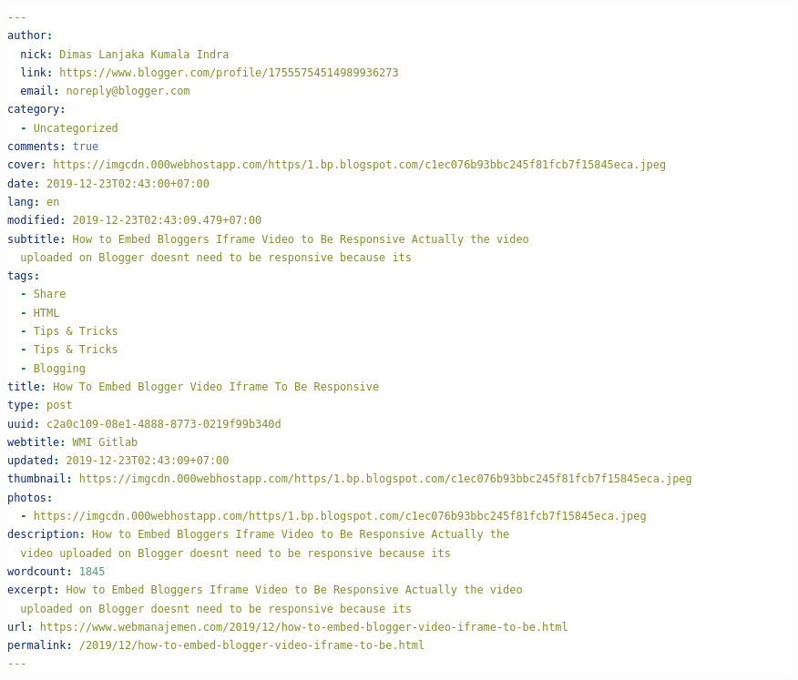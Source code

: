 ```yaml
---
author:
  nick: Dimas Lanjaka Kumala Indra
  link: https://www.blogger.com/profile/17555754514989936273
  email: noreply@blogger.com
category:
  - Uncategorized
comments: true
cover: https://imgcdn.000webhostapp.com/https/1.bp.blogspot.com/c1ec076b93bbc245f81fcb7f15845eca.jpeg
date: 2019-12-23T02:43:00+07:00
lang: en
modified: 2019-12-23T02:43:09.479+07:00
subtitle: How to Embed Bloggers Iframe Video to Be Responsive Actually the video
  uploaded on Blogger doesnt need to be responsive because its
tags:
  - Share
  - HTML
  - Tips & Tricks
  - Tips & Tricks
  - Blogging
title: How To Embed Blogger Video Iframe To Be Responsive
type: post
uuid: c2a0c109-08e1-4888-8773-0219f99b340d
webtitle: WMI Gitlab
updated: 2019-12-23T02:43:09+07:00
thumbnail: https://imgcdn.000webhostapp.com/https/1.bp.blogspot.com/c1ec076b93bbc245f81fcb7f15845eca.jpeg
photos:
  - https://imgcdn.000webhostapp.com/https/1.bp.blogspot.com/c1ec076b93bbc245f81fcb7f15845eca.jpeg
description: How to Embed Bloggers Iframe Video to Be Responsive Actually the
  video uploaded on Blogger doesnt need to be responsive because its
wordcount: 1845
excerpt: How to Embed Bloggers Iframe Video to Be Responsive Actually the video
  uploaded on Blogger doesnt need to be responsive because its
url: https://www.webmanajemen.com/2019/12/how-to-embed-blogger-video-iframe-to-be.html
permalink: /2019/12/how-to-embed-blogger-video-iframe-to-be.html
---
```

